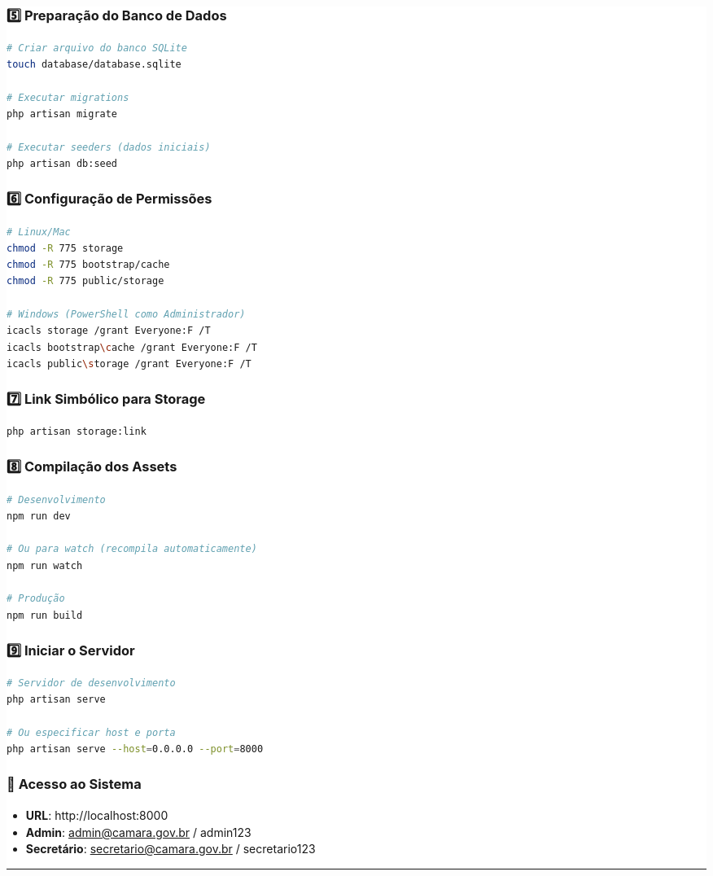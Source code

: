 ### 5️⃣ **Preparação do Banco de Dados**
```bash
# Criar arquivo do banco SQLite
touch database/database.sqlite

# Executar migrations
php artisan migrate

# Executar seeders (dados iniciais)
php artisan db:seed
```

### 6️⃣ **Configuração de Permissões**
```bash
# Linux/Mac
chmod -R 775 storage
chmod -R 775 bootstrap/cache
chmod -R 775 public/storage

# Windows (PowerShell como Administrador)
icacls storage /grant Everyone:F /T
icacls bootstrap\cache /grant Everyone:F /T
icacls public\storage /grant Everyone:F /T
```

### 7️⃣ **Link Simbólico para Storage**
```bash
php artisan storage:link
```

### 8️⃣ **Compilação dos Assets**
```bash
# Desenvolvimento
npm run dev

# Ou para watch (recompila automaticamente)
npm run watch

# Produção
npm run build
```

### 9️⃣ **Iniciar o Servidor**
```bash
# Servidor de desenvolvimento
php artisan serve

# Ou especificar host e porta
php artisan serve --host=0.0.0.0 --port=8000
```

### 🎉 **Acesso ao Sistema**
- **URL**: http://localhost:8000
- **Admin**: admin@camara.gov.br / admin123
- **Secretário**: secretario@camara.gov.br / secretario123

---